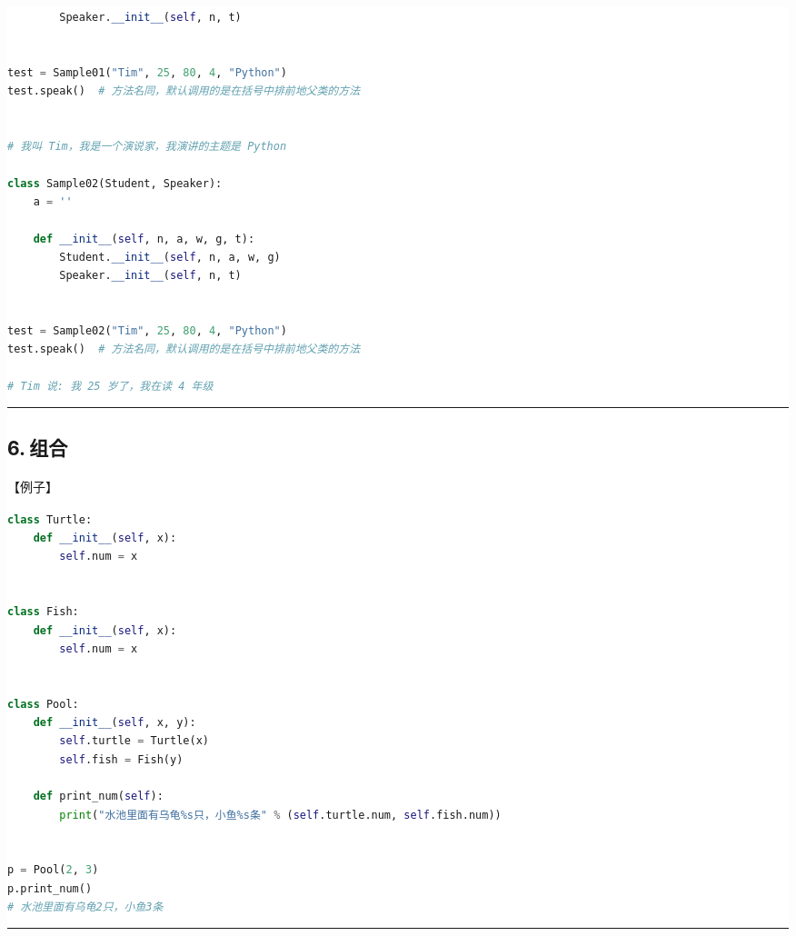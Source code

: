 ```python
        Speaker.__init__(self, n, t)


test = Sample01("Tim", 25, 80, 4, "Python")
test.speak()  # 方法名同，默认调用的是在括号中排前地父类的方法


# 我叫 Tim，我是一个演说家，我演讲的主题是 Python

class Sample02(Student, Speaker):
    a = ''

    def __init__(self, n, a, w, g, t):
        Student.__init__(self, n, a, w, g)
        Speaker.__init__(self, n, t)


test = Sample02("Tim", 25, 80, 4, "Python")
test.speak()  # 方法名同，默认调用的是在括号中排前地父类的方法

# Tim 说: 我 25 岁了，我在读 4 年级
```

---
## 6. 组合

【例子】
```python
class Turtle:
    def __init__(self, x):
        self.num = x


class Fish:
    def __init__(self, x):
        self.num = x


class Pool:
    def __init__(self, x, y):
        self.turtle = Turtle(x)
        self.fish = Fish(y)

    def print_num(self):
        print("水池里面有乌龟%s只，小鱼%s条" % (self.turtle.num, self.fish.num))


p = Pool(2, 3)
p.print_num()
# 水池里面有乌龟2只，小鱼3条
```

---
